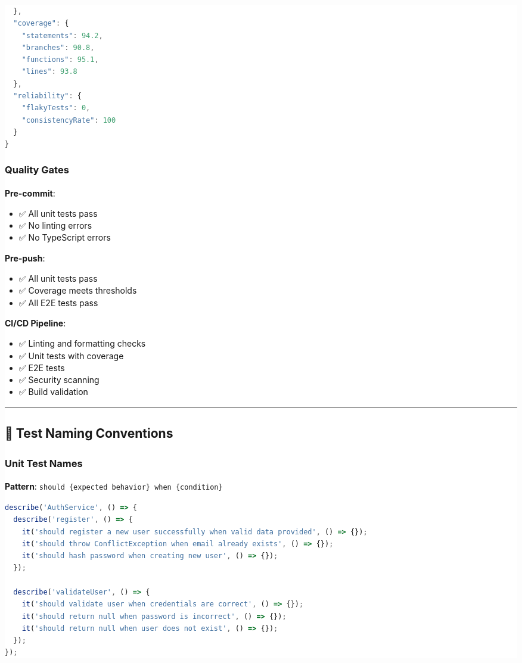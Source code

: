 ```typescript
  },
  "coverage": {
    "statements": 94.2,
    "branches": 90.8,
    "functions": 95.1,
    "lines": 93.8
  },
  "reliability": {
    "flakyTests": 0,
    "consistencyRate": 100
  }
}
```

### Quality Gates

**Pre-commit**:

- ✅ All unit tests pass
- ✅ No linting errors
- ✅ No TypeScript errors

**Pre-push**:

- ✅ All unit tests pass
- ✅ Coverage meets thresholds
- ✅ All E2E tests pass

**CI/CD Pipeline**:

- ✅ Linting and formatting checks
- ✅ Unit tests with coverage
- ✅ E2E tests
- ✅ Security scanning
- ✅ Build validation

---

## 🎯 Test Naming Conventions

### Unit Test Names

**Pattern**: `should {expected behavior} when {condition}`

```typescript
describe('AuthService', () => {
  describe('register', () => {
    it('should register a new user successfully when valid data provided', () => {});
    it('should throw ConflictException when email already exists', () => {});
    it('should hash password when creating new user', () => {});
  });

  describe('validateUser', () => {
    it('should validate user when credentials are correct', () => {});
    it('should return null when password is incorrect', () => {});
    it('should return null when user does not exist', () => {});
  });
});
```
